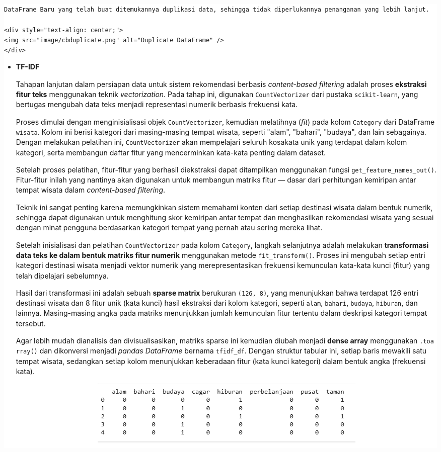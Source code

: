     DataFrame Baru yang telah buat ditemukannya duplikasi data, sehingga tidak diperlukannya penanganan yang lebih lanjut.

    <div style="text-align: center;">
    <img src="image/cbduplicate.png" alt="Duplicate DataFrame" />
    </div>

- **TF-IDF**

    Tahapan lanjutan dalam persiapan data untuk sistem rekomendasi berbasis *content-based filtering* adalah proses **ekstraksi fitur teks** menggunakan teknik *vectorization*. Pada tahap ini, digunakan `CountVectorizer` dari pustaka `scikit-learn`, yang bertugas mengubah data teks menjadi representasi numerik berbasis frekuensi kata.

    Proses dimulai dengan menginisialisasi objek `CountVectorizer`, kemudian melatihnya (*fit*) pada kolom `Category` dari DataFrame `wisata`. Kolom ini berisi kategori dari masing-masing tempat wisata, seperti "alam", "bahari", "budaya", dan lain sebagainya. Dengan melakukan pelatihan ini, `CountVectorizer` akan mempelajari seluruh kosakata unik yang terdapat dalam kolom kategori, serta membangun daftar fitur yang mencerminkan kata-kata penting dalam dataset.

    Setelah proses pelatihan, fitur-fitur yang berhasil diekstraksi dapat ditampilkan menggunakan fungsi `get_feature_names_out()`. Fitur-fitur inilah yang nantinya akan digunakan untuk membangun matriks fitur — dasar dari perhitungan kemiripan antar tempat wisata dalam *content-based filtering*.

    Teknik ini sangat penting karena memungkinkan sistem memahami konten dari setiap destinasi wisata dalam bentuk numerik, sehingga dapat digunakan untuk menghitung skor kemiripan antar tempat dan menghasilkan rekomendasi wisata yang sesuai dengan minat pengguna berdasarkan kategori tempat yang pernah atau sering mereka lihat.

    Setelah inisialisasi dan pelatihan `CountVectorizer` pada kolom `Category`, langkah selanjutnya adalah melakukan **transformasi data teks ke dalam bentuk matriks fitur numerik** menggunakan metode `fit_transform()`. Proses ini mengubah setiap entri kategori destinasi wisata menjadi vektor numerik yang merepresentasikan frekuensi kemunculan kata-kata kunci (fitur) yang telah dipelajari sebelumnya.

    Hasil dari transformasi ini adalah sebuah **sparse matrix** berukuran `(126, 8)`, yang menunjukkan bahwa terdapat 126 entri destinasi wisata dan 8 fitur unik (kata kunci) hasil ekstraksi dari kolom kategori, seperti `alam`, `bahari`, `budaya`, `hiburan`, dan lainnya. Masing-masing angka pada matriks menunjukkan jumlah kemunculan fitur tertentu dalam deskripsi kategori tempat tersebut.

    Agar lebih mudah dianalisis dan divisualisasikan, matriks sparse ini kemudian diubah menjadi **dense array** menggunakan `.toarray()` dan dikonversi menjadi *pandas DataFrame* bernama `tfidf_df`. Dengan struktur tabular ini, setiap baris mewakili satu tempat wisata, sedangkan setiap kolom menunjukkan keberadaan fitur (kata kunci kategori) dalam bentuk angka (frekuensi kata).

    <div style="text-align: center;">
    <img src="image/cbmatrix.png" alt="Matrix" />
    </div>
